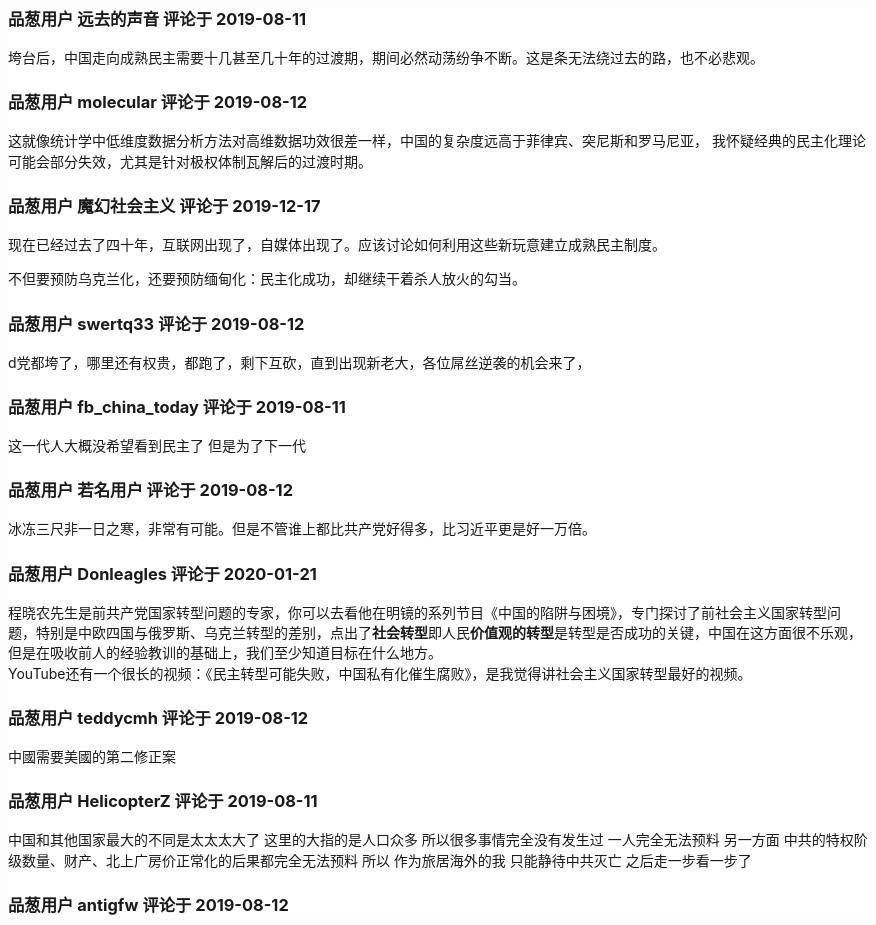                 

### 品葱用户 **远去的声音** 评论于 2019-08-11
        
垮台后，中国走向成熟民主需要十几甚至几十年的过渡期，期间必然动荡纷争不断。这是条无法绕过去的路，也不必悲观。
        
                

### 品葱用户 **molecular** 评论于 2019-08-12
        
这就像统计学中低维度数据分析方法对高维数据功效很差一样，中国的复杂度远高于菲律宾、突尼斯和罗马尼亚， 我怀疑经典的民主化理论可能会部分失效，尤其是针对极权体制瓦解后的过渡时期。
        
                

### 品葱用户 **魔幻社会主义** 评论于 2019-12-17
        
现在已经过去了四十年，互联网出现了，自媒体出现了。应该讨论如何利用这些新玩意建立成熟民主制度。  
  
不但要预防乌克兰化，还要预防缅甸化：民主化成功，却继续干着杀人放火的勾当。
        
                

### 品葱用户 **swertq33** 评论于 2019-08-12
        
d党都垮了，哪里还有权贵，都跑了，剩下互砍，直到出现新老大，各位屌丝逆袭的机会来了，
        
                

### 品葱用户 **fb_china_today** 评论于 2019-08-11
        
这一代人大概没希望看到民主了 但是为了下一代
        
                

### 品葱用户 **若名用户** 评论于 2019-08-12
        
冰冻三尺非一日之寒，非常有可能。但是不管谁上都比共产党好得多，比习近平更是好一万倍。
        
                

### 品葱用户 **Donleagles** 评论于 2020-01-21
        
程晓农先生是前共产党国家转型问题的专家，你可以去看他在明镜的系列节目《中国的陷阱与困境》，专门探讨了前社会主义国家转型问题，特别是中欧四国与俄罗斯、乌克兰转型的差别，点出了**社会转型**即人民**价值观的转型**是转型是否成功的关键，中国在这方面很不乐观，但是在吸收前人的经验教训的基础上，我们至少知道目标在什么地方。  
YouTube还有一个很长的视频：《民主转型可能失败，中国私有化催生腐败》，是我觉得讲社会主义国家转型最好的视频。
        
                

### 品葱用户 **teddycmh** 评论于 2019-08-12
        
中國需要美國的第二修正案
        
                

### 品葱用户 **HelicopterZ** 评论于 2019-08-11
        
中国和其他国家最大的不同是太太太大了 这里的大指的是人口众多 所以很多事情完全没有发生过 一人完全无法预料 另一方面 中共的特权阶级数量、财产、北上广房价正常化的后果都完全无法预料 所以 作为旅居海外的我 只能静待中共灭亡 之后走一步看一步了
        
                

### 品葱用户 **antigfw** 评论于 2019-08-12
        